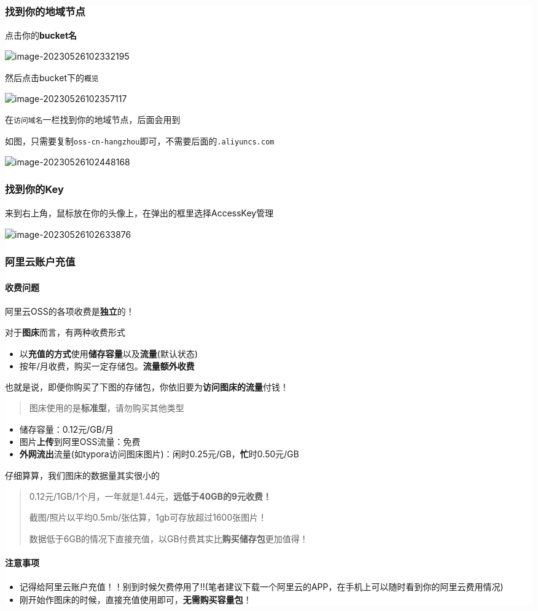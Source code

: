 

### 找到你的地域节点

点击你的**bucket名**

![image-20230526102332195](https://gaoziman.oss-cn-hangzhou.aliyuncs.com/img/image-20230526102332195.png)



然后点击bucket下的`概览`

![image-20230526102357117](https://gaoziman.oss-cn-hangzhou.aliyuncs.com/img/image-20230526102357117.png)

在`访问域名`一栏找到你的地域节点，后面会用到

如图，只需要复制`oss-cn-hangzhou`即可，不需要后面的`.aliyuncs.com`

![image-20230526102448168](https://gaoziman.oss-cn-hangzhou.aliyuncs.com/img/image-20230526102448168.png)



### 找到你的Key

来到右上角，鼠标放在你的头像上，在弹出的框里选择AccessKey管理

![image-20230526102633876](https://gaoziman.oss-cn-hangzhou.aliyuncs.com/img/image-20230526102633876.png)

### 阿里云账户充值

#### 收费问题

阿里云OSS的各项收费是**独立**的！

对于**图床**而言，有两种收费形式

- 以**充值的方式**使用**储存容量**以及**流量**(默认状态)
- 按年/月收费，购买一定存储包。**流量额外收费**

也就是说，即便你购买了下图的存储包，你依旧要为**访问图床的流量**付钱！

> 图床使用的是**标准型**，请勿购买其他类型

- 储存容量：0.12元/GB/月
- 图片**上传**到阿里OSS流量：免费
- **外网流出**流量(如typora访问图床图片)：闲时0.25元/GB，**忙**时0.50元/GB

仔细算算，我们图床的数据量其实很小的

> 0.12元/1GB/1个月，一年就是1.44元，**远低于40GB的9元收费！**
>
> 截图/照片以平均0.5mb/张估算，1gb可存放超过1600张图片！
>
> 数据低于6GB的情况下直接充值，以GB付费其实比**购买储存包**更加值得！

#### 注意事项

- 记得给阿里云账户充值！！别到时候欠费停用了!!(笔者建议下载一个阿里云的APP，在手机上可以随时看到你的阿里云费用情况)
- 刚开始作图床的时候，直接充值使用即可，**无需购买容量包**！
